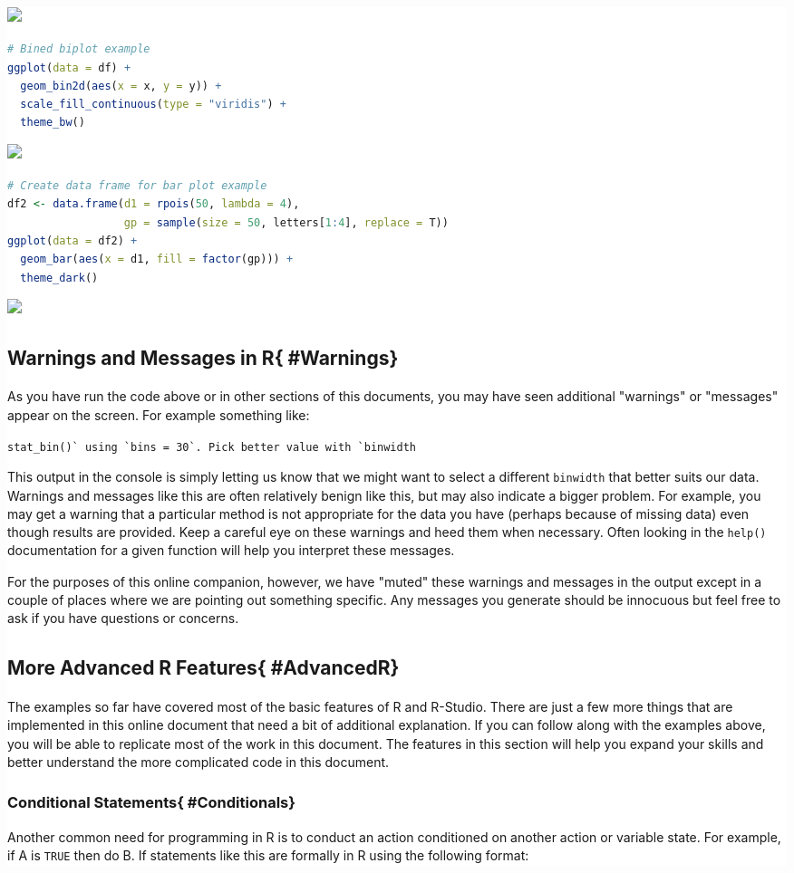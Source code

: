 <img src="index_files/figure-html/unnamed-chunk-53-1.png" width="672" />

```r
# Bined biplot example
ggplot(data = df) +
  geom_bin2d(aes(x = x, y = y)) +
  scale_fill_continuous(type = "viridis") +
  theme_bw()
```

<img src="index_files/figure-html/unnamed-chunk-53-2.png" width="672" />

```r
# Create data frame for bar plot example
df2 <- data.frame(d1 = rpois(50, lambda = 4),
                  gp = sample(size = 50, letters[1:4], replace = T))
ggplot(data = df2) +
  geom_bar(aes(x = d1, fill = factor(gp))) +
  theme_dark()
```

<img src="index_files/figure-html/unnamed-chunk-53-3.png" width="672" />

## Warnings and Messages in R{ #Warnings}

As you have run the code above or in other sections of this documents, you may have seen additional "warnings" or "messages" appear on the screen. For example something like: 

``stat_bin()` using `bins = 30`. Pick better value with `binwidth``

This output in the console is simply letting us know that we might want to select a different `binwidth` that better suits our data. Warnings and messages like this are often relatively benign like this, but may also indicate a bigger problem. For example, you may get a warning that a particular method is not appropriate for the data you have (perhaps because of missing data) even though results are provided. Keep a careful eye on these warnings and heed them when necessary. Often looking in the `help()` documentation for a given function will help you interpret these messages.

For the purposes of this online companion, however, we have "muted" these warnings and messages in the output except in a couple of places where we are pointing out something specific. Any messages you generate should be innocuous but feel free to ask if you have questions or concerns.

## More Advanced R Features{ #AdvancedR}

The examples so far have covered most of the basic features of R and R-Studio. There are just a few more things that are implemented in this online document that need a bit of additional explanation. If you can follow along with the examples above, you will be able to replicate most of the work in this document. The features in this section will help you expand your skills and better understand the more complicated code in this document. 

### Conditional Statements{ #Conditionals}

Another common need for programming in R is to conduct an action conditioned on another action or variable state. For example, if A is `TRUE` then do B. If statements like this are formally in R using the following format:
